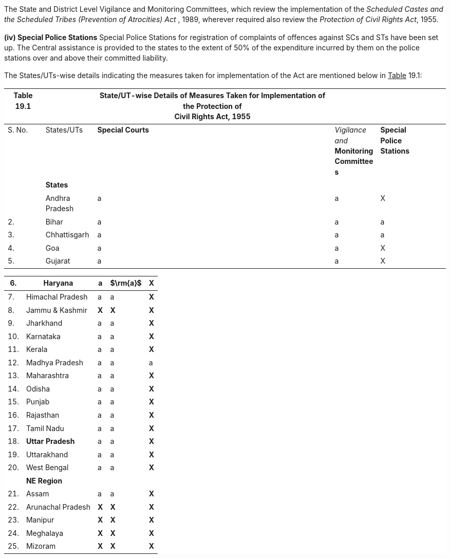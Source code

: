 The State and District Level Vigilance and Monitoring Committees, which review the implementation of the *Scheduled Castes and the Scheduled Tribes (Prevention of Atrocities) Act* , 1989, wherever required also review the *Protection of Civil Rights Act*, 1955.

**(iv) Special Police Stations** Special Police Stations for registration of complaints of offences against SCs and STs have been set up. The Central assistance is provided to the states to the extent of 50% of the expenditure incurred by them on the police stations over and above their committed liability.

The States/UTs-wise details indicating the measures taken for implementation of the Act are mentioned below in [Table](#page-1-0) 19.1:

<span id="page-1-0"></span>

| <b>Table 19.1</b> |                | State/UT-wise Details of Measures Taken for Implementation of the Protection of<br>Civil Rights Act, 1955 |                                                                |                                          |  |  |  |
|-------------------|----------------|-----------------------------------------------------------------------------------------------------------|----------------------------------------------------------------|------------------------------------------|--|--|--|
| S. No.            | States/UTs     | <b>Special Courts</b>                                                                                     | <i>Vigilance and</i><br><b>Monitoring</b><br><b>Committees</b> | <b>Special Police</b><br><b>Stations</b> |  |  |  |
|                   | <b>States</b>  |                                                                                                           |                                                                |                                          |  |  |  |
|                   | Andhra Pradesh | a                                                                                                         | a                                                              | X                                        |  |  |  |
| 2.                | Bihar          | a                                                                                                         | a                                                              | a                                        |  |  |  |
| 3.                | Chhattisgarh   | a                                                                                                         | a                                                              | a                                        |  |  |  |
| 4.                | Goa            | a                                                                                                         | a                                                              | X                                        |  |  |  |
| 5.                | Gujarat        | a                                                                                                         | a                                                              | X                                        |  |  |  |

| 6.  | Haryana                   | $\mathbf a$  | $\rm{a}$     | $\mathbf X$               |
|-----|---------------------------|--------------|--------------|---------------------------|
| 7.  | Himachal Pradesh          | a            | a            | $\mathbf{X}$              |
| 8.  | Jammu & Kashmir           | $\mathbf X$  | $\mathbf X$  | $\mathbf X$               |
| 9.  | Jharkhand                 | a            | a            | $\mathbf X$               |
| 10. | Karnataka                 | a            | a            | $\mathbf X$               |
| 11. | Kerala                    | a            | a            | $\mathbf X$               |
| 12. | Madhya Pradesh            | a            | a            | a                         |
| 13. | Maharashtra               | a            | a            | $\mathbf{X}$              |
| 14. | Odisha                    | a            | a            | $\mathbf X$               |
| 15. | Punjab                    | a            | a            | $\mathbf{X}$              |
| 16. | Rajasthan                 | a            | a            | $\mathbf X$               |
| 17. | Tamil Nadu                | a            | a            | $\mathbf X$               |
| 18. | <b>Uttar Pradesh</b>      | a            | a            | $\mathbf X$               |
| 19. | Uttarakhand               | a            | a            | $\mathbf X$               |
| 20. | West Bengal               | a            | a            | $\mathbf X$               |
|     | <b>NE Region</b>          |              |              |                           |
| 21. | Assam                     | a            | a            | $\mathbf X$               |
| 22. | Arunachal Pradesh         | $\mathbf X$  | $\mathbf X$  | $\mathbf X$               |
| 23. | Manipur                   | $\mathbf X$  | $\mathbf X$  | $\mathbf X$               |
| 24. | Meghalaya                 | $\mathbf X$  | $\mathbf X$  | $\mathbf X$               |
| 25. | Mizoram                   | $\mathbf{X}$ | $\mathbf{X}$ | $\mathbf X$               |